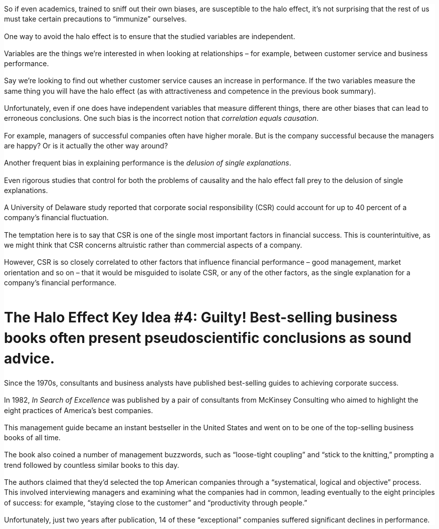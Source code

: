 So if even academics, trained to sniff out their own biases, are susceptible to the halo effect, it’s not surprising that the rest of us must take certain precautions to “immunize” ourselves.

One way to avoid the halo effect is to ensure that the studied variables are independent.

Variables are the things we’re interested in when looking at relationships – for example, between customer service and business performance.

Say we’re looking to find out whether customer service causes an increase in performance. If the two variables measure the same thing you will have the halo effect (as with attractiveness and competence in the previous book summary).

Unfortunately, even if one does have independent variables that measure different things, there are other biases that can lead to erroneous conclusions. One such bias is the incorrect notion that _correlation_ _equals_ _causation_.

For example, managers of successful companies often have higher morale. But is the company successful because the managers are happy? Or is it actually the other way around?

Another frequent bias in explaining performance is the _delusion_ _of_ _single_ _explanations_.

Even rigorous studies that control for both the problems of causality and the halo effect fall prey to the delusion of single explanations.

A University of Delaware study reported that corporate social responsibility (CSR) could account for up to 40 percent of a company’s financial fluctuation.

The temptation here is to say that CSR is one of the single most important factors in financial success. This is counterintuitive, as we might think that CSR concerns altruistic rather than commercial aspects of a company.

However, CSR is so closely correlated to other factors that influence financial performance – good management, market orientation and so on – that it would be misguided to isolate CSR, or any of the other factors, as the single explanation for a company’s financial performance.

# The Halo Effect Key Idea #4: Guilty! Best-selling business books often present pseudoscientific conclusions as sound advice.

Since the 1970s, consultants and business analysts have published best-selling guides to achieving corporate success.

In 1982, _In_ _Search_ _of_ _Excellence_ was published by a pair of consultants from McKinsey Consulting who aimed to highlight the eight practices of America’s best companies.    

This management guide became an instant bestseller in the United States and went on to be one of the top-selling business books of all time.

The book also coined a number of management buzzwords, such as “loose-tight coupling” and “stick to the knitting,” prompting a trend followed by countless similar books to this day.

The authors claimed that they’d selected the top American companies through a “systematical, logical and objective” process. This involved interviewing managers and examining what the companies had in common, leading eventually to the eight principles of success: for example, “staying close to the customer” and “productivity through people.”

Unfortunately, just two years after publication, 14 of these “exceptional” companies suffered significant declines in performance.
